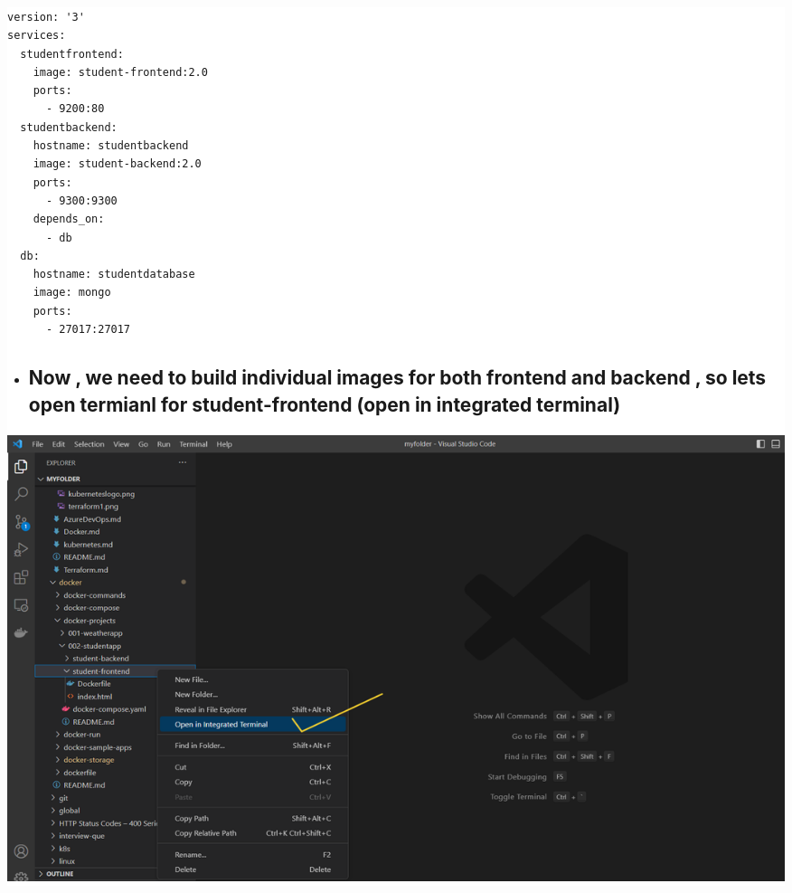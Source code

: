 ```
version: '3'
services:
  studentfrontend:
    image: student-frontend:2.0
    ports:
      - 9200:80
  studentbackend:
    hostname: studentbackend
    image: student-backend:2.0
    ports:
      - 9300:9300
    depends_on:
      - db
  db:
    hostname: studentdatabase
    image: mongo
    ports:
      - 27017:27017

```


- ## Now , we need to build individual images for both frontend and backend , so lets open termianl for student-frontend (open in integrated terminal)

![Visual studio page](images/froint.png)
